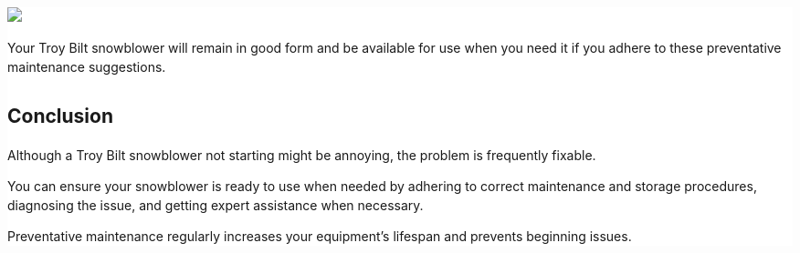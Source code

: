   ![](/uploads/snowbloer-oil-drain-1.png)

Your Troy Bilt snowblower will remain in good form and be available for use when you need it if you adhere to these preventative maintenance suggestions.

## [](<>)**Conclusion**

Although a Troy Bilt snowblower not starting might be annoying, the problem is frequently fixable.

You can ensure your snowblower is ready to use when needed by adhering to correct maintenance and storage procedures, diagnosing the issue, and getting expert assistance when necessary.

Preventative maintenance regularly increases your equipment’s lifespan and prevents beginning issues.
